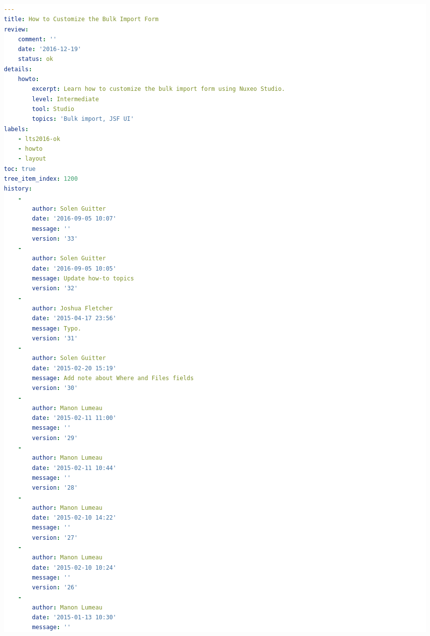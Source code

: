 ```yaml
---
title: How to Customize the Bulk Import Form
review:
    comment: ''
    date: '2016-12-19'
    status: ok
details:
    howto:
        excerpt: Learn how to customize the bulk import form using Nuxeo Studio.
        level: Intermediate
        tool: Studio
        topics: 'Bulk import, JSF UI'
labels:
    - lts2016-ok
    - howto
    - layout
toc: true
tree_item_index: 1200
history:
    -
        author: Solen Guitter
        date: '2016-09-05 10:07'
        message: ''
        version: '33'
    -
        author: Solen Guitter
        date: '2016-09-05 10:05'
        message: Update how-to topics
        version: '32'
    -
        author: Joshua Fletcher
        date: '2015-04-17 23:56'
        message: Typo.
        version: '31'
    -
        author: Solen Guitter
        date: '2015-02-20 15:19'
        message: Add note about Where and Files fields
        version: '30'
    -
        author: Manon Lumeau
        date: '2015-02-11 11:00'
        message: ''
        version: '29'
    -
        author: Manon Lumeau
        date: '2015-02-11 10:44'
        message: ''
        version: '28'
    -
        author: Manon Lumeau
        date: '2015-02-10 14:22'
        message: ''
        version: '27'
    -
        author: Manon Lumeau
        date: '2015-02-10 10:24'
        message: ''
        version: '26'
    -
        author: Manon Lumeau
        date: '2015-01-13 10:30'
        message: ''
```